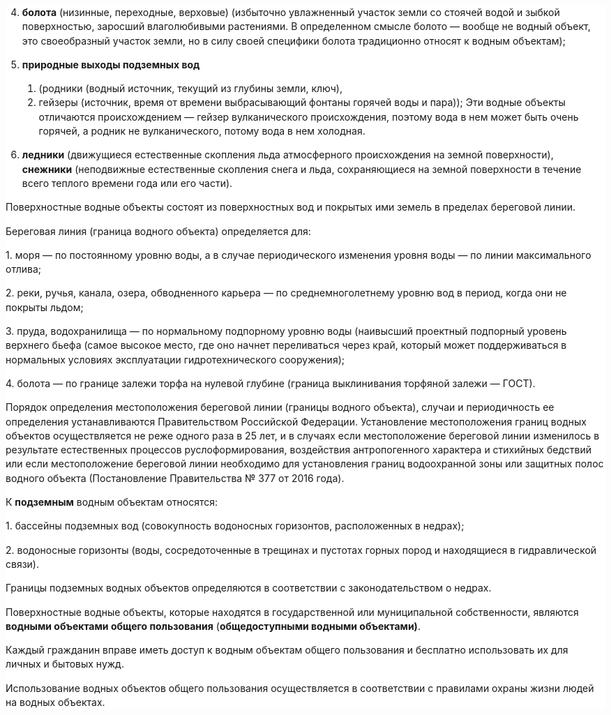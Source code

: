 4. **болота** (низинные, переходные, верховые) (избыточно увлажненный участок земли со стоячей водой и зыбкой поверхностью, заросший влаголюбивыми растениями. В определенном смысле болото — вообще не водный объект, это своеобразный участок земли, но в силу своей специфики болота традиционно относят к водным объектам);

5. **природные выходы подземных вод** 
    1. (родники (водный источник, текущий из глубины земли, ключ), 
    2. гейзеры (источник, время от времени выбрасывающий фонтаны горячей воды и пара)); Эти водные объекты отличаются происхождением — гейзер вулканического происхождения, поэтому вода в нем может быть очень горячей, а родник не вулканического, потому вода в нем холодная.

6. **ледники** (движущиеся естественные скопления льда атмосферного происхождения на земной поверхности), **снежники** (неподвижные естественные скопления снега и льда, сохраняющиеся на земной поверхности в течение всего теплого времени года или его части).

Поверхностные водные объекты состоят из поверхностных вод и покрытых ими земель в пределах береговой линии.

Береговая линия (граница водного объекта) определяется для:

1. моря — по постоянному уровню воды, а в случае периодического изменения уровня воды — по линии максимального отлива;

2. реки, ручья, канала, озера, обводненного карьера — по среднемноголетнему уровню вод в период, когда они не покрыты льдом;

3. пруда, водохранилища — по нормальному подпорному уровню воды (наивысший проектный подпорный уровень верхнего бьефа (самое высокое место, где оно начнет переливаться через край, который может поддерживаться в нормальных условиях эксплуатации гидротехнического сооружения);

4. болота — по границе залежи торфа на нулевой глубине (граница выклинивания торфяной залежи — ГОСТ).

Порядок определения местоположения береговой линии (границы водного объекта), случаи и периодичность ее определения устанавливаются Правительством Российской Федерации. Установление местоположения границ водных объектов осуществляется не реже одного раза в 25 лет, и в случаях если местоположение береговой линии изменилось в результате естественных процессов руслоформирования, воздействия антропогенного характера и стихийных бедствий или если местоположение береговой линии необходимо для установления границ водоохранной зоны или защитных полос водного объекта (Постановление Правительства № 377 от 2016 года).

К **подземным** водным объектам относятся:

1. бассейны подземных вод (совокупность водоносных горизонтов, расположенных в недрах);

2. водоносные горизонты (воды, сосредоточенные в трещинах и пустотах горных пород и находящиеся в гидравлической связи).

Границы подземных водных объектов определяются в соответствии с законодательством о недрах.

Поверхностные водные объекты, которые находятся в государственной или муниципальной собственности, являются **водными объектами общего пользования** (**общедоступными водными объектами)**.

Каждый гражданин вправе иметь доступ к водным объектам общего пользования и бесплатно использовать их для личных и бытовых нужд.

Использование водных объектов общего пользования осуществляется в соответствии с правилами охраны жизни людей на водных объектах.
